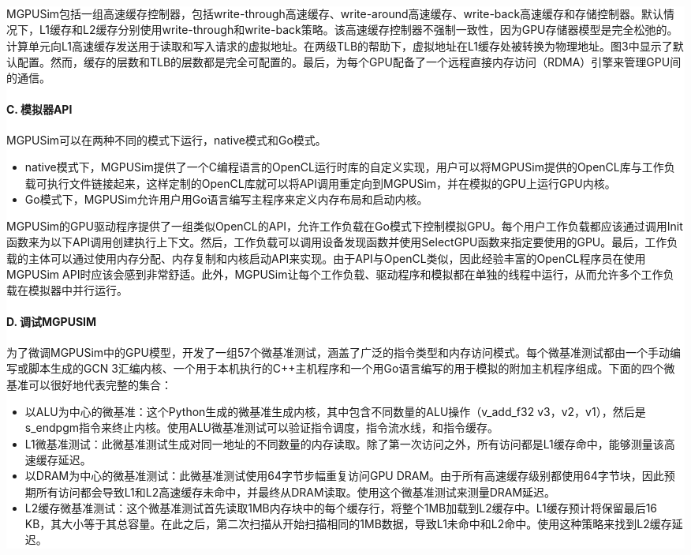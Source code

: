 MGPUSim包括一组高速缓存控制器，包括write-through高速缓存、write-around高速缓存、write-back高速缓存和存储控制器。默认情况下，L1缓存和L2缓存分别使用write-through和write-back策略。该高速缓存控制器不强制一致性，因为GPU存储器模型是完全松弛的。计算单元向L1高速缓存发送用于读取和写入请求的虚拟地址。在两级TLB的帮助下，虚拟地址在L1缓存处被转换为物理地址。图3中显示了默认配置。然而，缓存的层数和TLB的层数都是完全可配置的。最后，为每个GPU配备了一个远程直接内存访问（RDMA）引擎来管理GPU间的通信。

#### C. 模拟器API

MGPUSim可以在两种不同的模式下运行，native模式和Go模式。

* native模式下，MGPUSim提供了一个C编程语言的OpenCL运行时库的自定义实现，用户可以将MGPUSim提供的OpenCL库与工作负载可执行文件链接起来，这样定制的OpenCL库就可以将API调用重定向到MGPUSim，并在模拟的GPU上运行GPU内核。
* Go模式下，MGPUSim允许用户用Go语言编写主程序来定义内存布局和启动内核。

MGPUSim的GPU驱动程序提供了一组类似OpenCL的API，允许工作负载在Go模式下控制模拟GPU。每个用户工作负载都应该通过调用Init函数来为以下API调用创建执行上下文。然后，工作负载可以调用设备发现函数并使用SelectGPU函数来指定要使用的GPU。最后，工作负载的主体可以通过使用内存分配、内存复制和内核启动API来实现。由于API与OpenCL类似，因此经验丰富的OpenCL程序员在使用MGPUSim API时应该会感到非常舒适。此外，MGPUSim让每个工作负载、驱动程序和模拟都在单独的线程中运行，从而允许多个工作负载在模拟器中并行运行。

#### D. 调试MGPUSIM

为了微调MGPUSim中的GPU模型，开发了一组57个微基准测试，涵盖了广泛的指令类型和内存访问模式。每个微基准测试都由一个手动编写或脚本生成的GCN 3汇编内核、一个用于本机执行的C++主机程序和一个用Go语言编写的用于模拟的附加主机程序组成。下面的四个微基准可以很好地代表完整的集合：

* 以ALU为中心的微基准：这个Python生成的微基准生成内核，其中包含不同数量的ALU操作（v_add_f32 v3，v2，v1），然后是s_endpgm指令来终止内核。使用ALU微基准测试可以验证指令调度，指令流水线，和指令缓存。
* L1微基准测试：此微基准测试生成对同一地址的不同数量的内存读取。除了第一次访问之外，所有访问都是L1缓存命中，能够测量该高速缓存延迟。
* 以DRAM为中心的微基准测试：此微基准测试使用64字节步幅重复访问GPU DRAM。由于所有高速缓存级别都使用64字节块，因此预期所有访问都会导致L1和L2高速缓存未命中，并最终从DRAM读取。使用这个微基准测试来测量DRAM延迟。
* L2缓存微基准测试：这个微基准测试首先读取1MB内存块中的每个缓存行，将整个1MB加载到L2缓存中。L1缓存预计将保留最后16 KB，其大小等于其总容量。在此之后，第二次扫描从开始扫描相同的1MB数据，导致L1未命中和L2命中。使用这种策略来找到L2缓存延迟。
